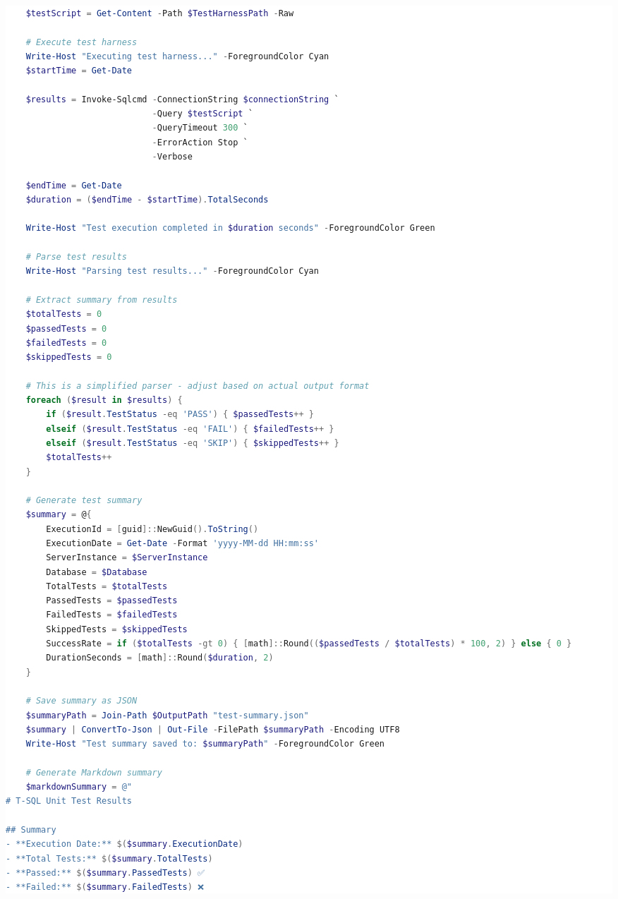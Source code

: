 ```powershell
    $testScript = Get-Content -Path $TestHarnessPath -Raw
    
    # Execute test harness
    Write-Host "Executing test harness..." -ForegroundColor Cyan
    $startTime = Get-Date
    
    $results = Invoke-Sqlcmd -ConnectionString $connectionString `
                             -Query $testScript `
                             -QueryTimeout 300 `
                             -ErrorAction Stop `
                             -Verbose
    
    $endTime = Get-Date
    $duration = ($endTime - $startTime).TotalSeconds
    
    Write-Host "Test execution completed in $duration seconds" -ForegroundColor Green
    
    # Parse test results
    Write-Host "Parsing test results..." -ForegroundColor Cyan
    
    # Extract summary from results
    $totalTests = 0
    $passedTests = 0
    $failedTests = 0
    $skippedTests = 0
    
    # This is a simplified parser - adjust based on actual output format
    foreach ($result in $results) {
        if ($result.TestStatus -eq 'PASS') { $passedTests++ }
        elseif ($result.TestStatus -eq 'FAIL') { $failedTests++ }
        elseif ($result.TestStatus -eq 'SKIP') { $skippedTests++ }
        $totalTests++
    }
    
    # Generate test summary
    $summary = @{
        ExecutionId = [guid]::NewGuid().ToString()
        ExecutionDate = Get-Date -Format 'yyyy-MM-dd HH:mm:ss'
        ServerInstance = $ServerInstance
        Database = $Database
        TotalTests = $totalTests
        PassedTests = $passedTests
        FailedTests = $failedTests
        SkippedTests = $skippedTests
        SuccessRate = if ($totalTests -gt 0) { [math]::Round(($passedTests / $totalTests) * 100, 2) } else { 0 }
        DurationSeconds = [math]::Round($duration, 2)
    }
    
    # Save summary as JSON
    $summaryPath = Join-Path $OutputPath "test-summary.json"
    $summary | ConvertTo-Json | Out-File -FilePath $summaryPath -Encoding UTF8
    Write-Host "Test summary saved to: $summaryPath" -ForegroundColor Green
    
    # Generate Markdown summary
    $markdownSummary = @"
# T-SQL Unit Test Results

## Summary
- **Execution Date:** $($summary.ExecutionDate)
- **Total Tests:** $($summary.TotalTests)
- **Passed:** $($summary.PassedTests) ✅
- **Failed:** $($summary.FailedTests) ❌
```